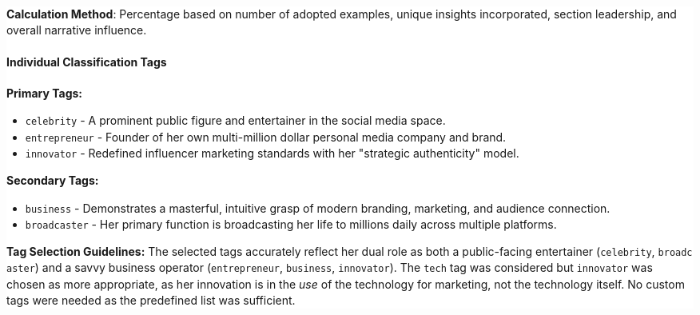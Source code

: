 **Calculation Method**: Percentage based on number of adopted examples, unique insights incorporated, section leadership, and overall narrative influence.

#### Individual Classification Tags

**Primary Tags:**
- `celebrity` - A prominent public figure and entertainer in the social media space.
- `entrepreneur` - Founder of her own multi-million dollar personal media company and brand.
- `innovator` - Redefined influencer marketing standards with her "strategic authenticity" model.

**Secondary Tags:**
- `business` - Demonstrates a masterful, intuitive grasp of modern branding, marketing, and audience connection.
- `broadcaster` - Her primary function is broadcasting her life to millions daily across multiple platforms.

**Tag Selection Guidelines:**
The selected tags accurately reflect her dual role as both a public-facing entertainer (`celebrity`, `broadcaster`) and a savvy business operator (`entrepreneur`, `business`, `innovator`). The `tech` tag was considered but `innovator` was chosen as more appropriate, as her innovation is in the *use* of the technology for marketing, not the technology itself. No custom tags were needed as the predefined list was sufficient.